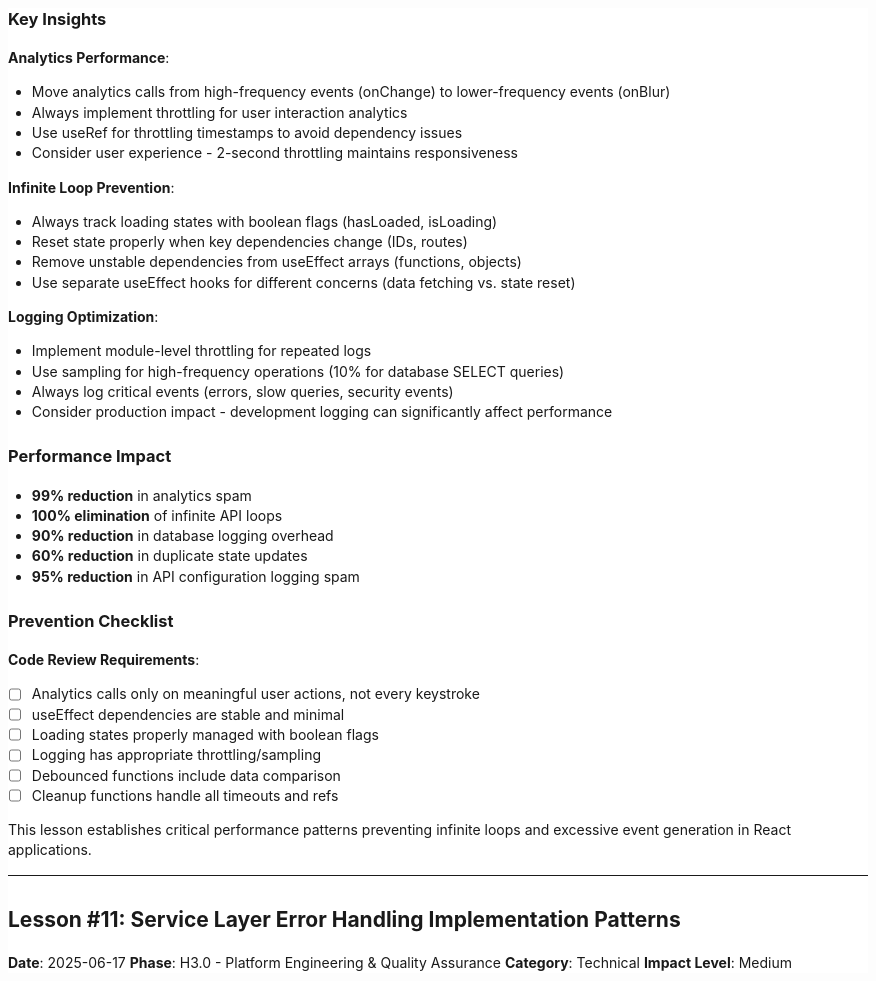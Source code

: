 ### Key Insights

**Analytics Performance**:

- Move analytics calls from high-frequency events (onChange) to lower-frequency
  events (onBlur)
- Always implement throttling for user interaction analytics
- Use useRef for throttling timestamps to avoid dependency issues
- Consider user experience - 2-second throttling maintains responsiveness

**Infinite Loop Prevention**:

- Always track loading states with boolean flags (hasLoaded, isLoading)
- Reset state properly when key dependencies change (IDs, routes)
- Remove unstable dependencies from useEffect arrays (functions, objects)
- Use separate useEffect hooks for different concerns (data fetching vs. state
  reset)

**Logging Optimization**:

- Implement module-level throttling for repeated logs
- Use sampling for high-frequency operations (10% for database SELECT queries)
- Always log critical events (errors, slow queries, security events)
- Consider production impact - development logging can significantly affect
  performance

### Performance Impact

- **99% reduction** in analytics spam
- **100% elimination** of infinite API loops
- **90% reduction** in database logging overhead
- **60% reduction** in duplicate state updates
- **95% reduction** in API configuration logging spam

### Prevention Checklist

**Code Review Requirements**:

- [ ] Analytics calls only on meaningful user actions, not every keystroke
- [ ] useEffect dependencies are stable and minimal
- [ ] Loading states properly managed with boolean flags
- [ ] Logging has appropriate throttling/sampling
- [ ] Debounced functions include data comparison
- [ ] Cleanup functions handle all timeouts and refs

This lesson establishes critical performance patterns preventing infinite loops
and excessive event generation in React applications.

---

## Lesson #11: Service Layer Error Handling Implementation Patterns

**Date**: 2025-06-17 **Phase**: H3.0 - Platform Engineering & Quality Assurance
**Category**: Technical **Impact Level**: Medium
